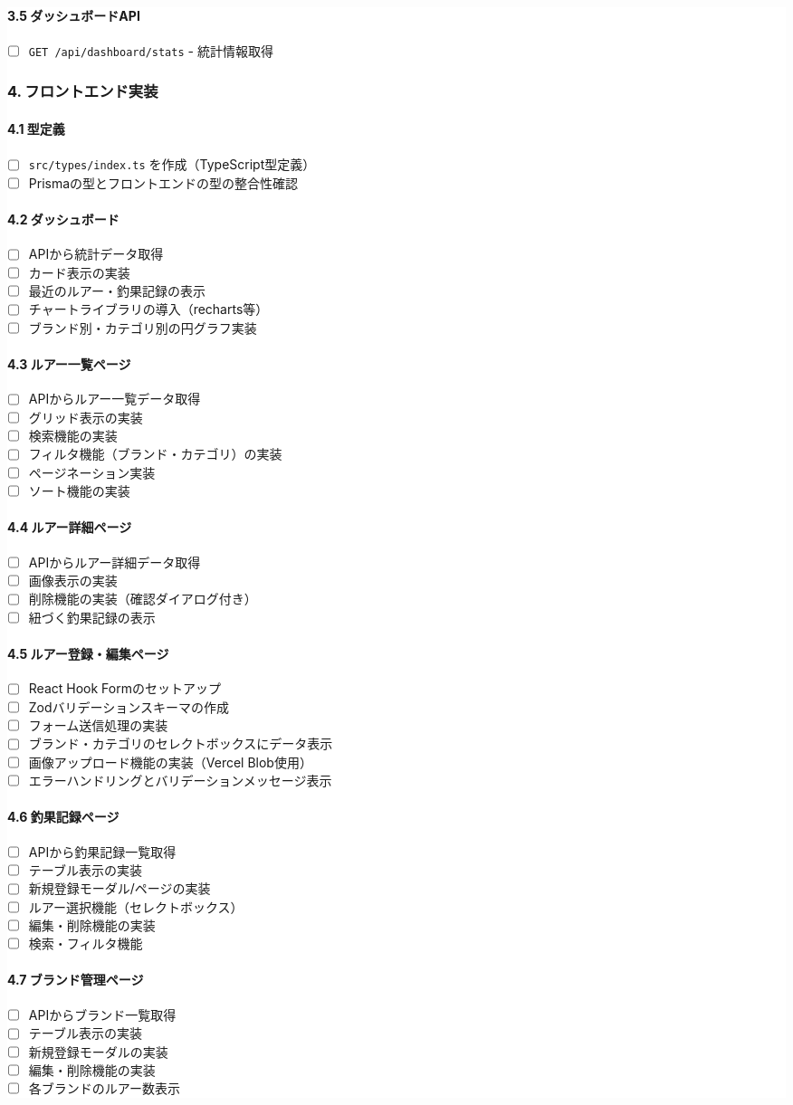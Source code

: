 #### 3.5 ダッシュボードAPI
- [ ] `GET /api/dashboard/stats` - 統計情報取得

### 4. フロントエンド実装

#### 4.1 型定義
- [ ] `src/types/index.ts` を作成（TypeScript型定義）
- [ ] Prismaの型とフロントエンドの型の整合性確認

#### 4.2 ダッシュボード
- [ ] APIから統計データ取得
- [ ] カード表示の実装
- [ ] 最近のルアー・釣果記録の表示
- [ ] チャートライブラリの導入（recharts等）
- [ ] ブランド別・カテゴリ別の円グラフ実装

#### 4.3 ルアー一覧ページ
- [ ] APIからルアー一覧データ取得
- [ ] グリッド表示の実装
- [ ] 検索機能の実装
- [ ] フィルタ機能（ブランド・カテゴリ）の実装
- [ ] ページネーション実装
- [ ] ソート機能の実装

#### 4.4 ルアー詳細ページ
- [ ] APIからルアー詳細データ取得
- [ ] 画像表示の実装
- [ ] 削除機能の実装（確認ダイアログ付き）
- [ ] 紐づく釣果記録の表示

#### 4.5 ルアー登録・編集ページ
- [ ] React Hook Formのセットアップ
- [ ] Zodバリデーションスキーマの作成
- [ ] フォーム送信処理の実装
- [ ] ブランド・カテゴリのセレクトボックスにデータ表示
- [ ] 画像アップロード機能の実装（Vercel Blob使用）
- [ ] エラーハンドリングとバリデーションメッセージ表示

#### 4.6 釣果記録ページ
- [ ] APIから釣果記録一覧取得
- [ ] テーブル表示の実装
- [ ] 新規登録モーダル/ページの実装
- [ ] ルアー選択機能（セレクトボックス）
- [ ] 編集・削除機能の実装
- [ ] 検索・フィルタ機能

#### 4.7 ブランド管理ページ
- [ ] APIからブランド一覧取得
- [ ] テーブル表示の実装
- [ ] 新規登録モーダルの実装
- [ ] 編集・削除機能の実装
- [ ] 各ブランドのルアー数表示
